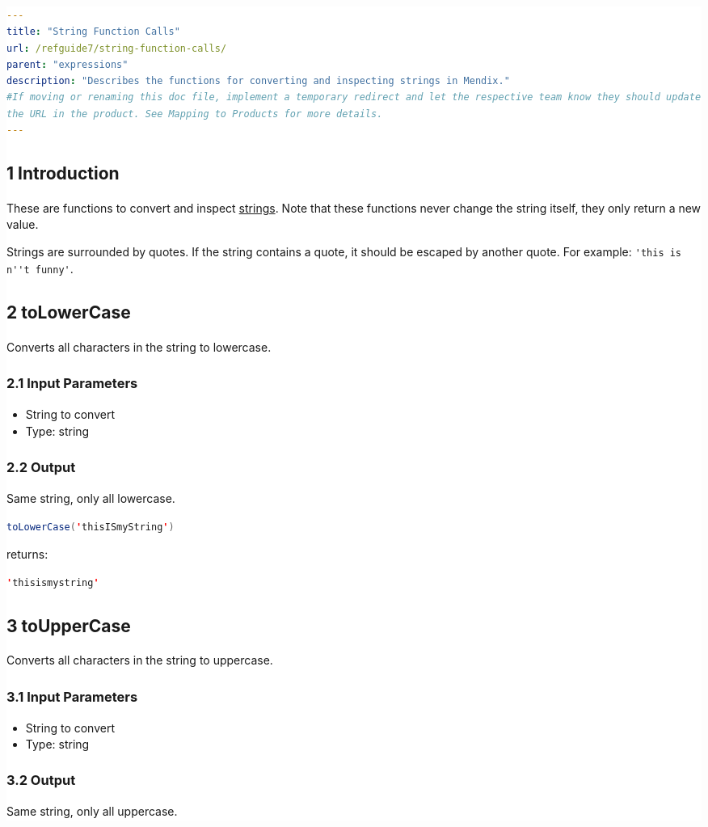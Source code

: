 ```yaml
---
title: "String Function Calls"
url: /refguide7/string-function-calls/
parent: "expressions"
description: "Describes the functions for converting and inspecting strings in Mendix."
#If moving or renaming this doc file, implement a temporary redirect and let the respective team know they should update the URL in the product. See Mapping to Products for more details.
---
```


## 1 Introduction

These are functions to convert and inspect [strings](/refguide/data-types/). Note that these functions never change the string itself, they only return a new value.

Strings are surrounded by quotes. If the string contains a quote, it should be escaped by another quote. For example: `'this isn''t funny'`.

## 2 toLowerCase

Converts all characters in the string to lowercase.

### 2.1 Input Parameters

* String to convert
* Type: string

### 2.2 Output

Same string, only all lowercase.

```java
toLowerCase('thisISmyString')
```

returns:

```java
'thisismystring'
```

## 3 toUpperCase

Converts all characters in the string to uppercase.

### 3.1 Input Parameters

* String to convert
* Type: string

### 3.2 Output

Same string, only all uppercase.
